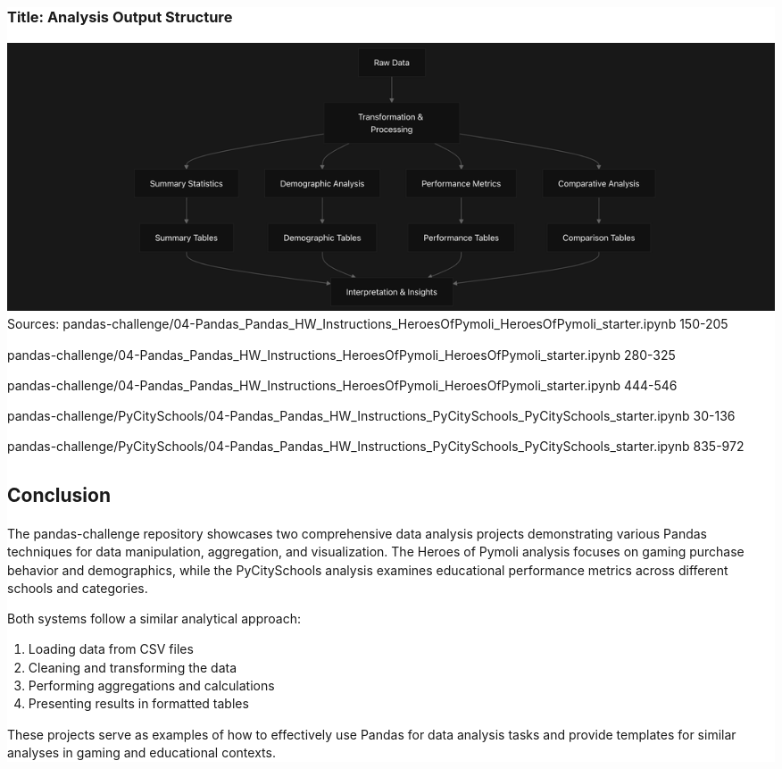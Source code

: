 ### Title: Analysis Output Structure
![Screenshot](output.png)
Sources: 
pandas-challenge/04-Pandas_Pandas_HW_Instructions_HeroesOfPymoli_HeroesOfPymoli_starter.ipynb
150-205
 
pandas-challenge/04-Pandas_Pandas_HW_Instructions_HeroesOfPymoli_HeroesOfPymoli_starter.ipynb
280-325
 
pandas-challenge/04-Pandas_Pandas_HW_Instructions_HeroesOfPymoli_HeroesOfPymoli_starter.ipynb
444-546
 
pandas-challenge/PyCitySchools/04-Pandas_Pandas_HW_Instructions_PyCitySchools_PyCitySchools_starter.ipynb
30-136
 
pandas-challenge/PyCitySchools/04-Pandas_Pandas_HW_Instructions_PyCitySchools_PyCitySchools_starter.ipynb
835-972

## Conclusion
The pandas-challenge repository showcases two comprehensive data analysis projects demonstrating various Pandas techniques for data manipulation, aggregation, and visualization. The Heroes of Pymoli analysis focuses on gaming purchase behavior and demographics, while the PyCitySchools analysis examines educational performance metrics across different schools and categories.

Both systems follow a similar analytical approach:

1. Loading data from CSV files
2. Cleaning and transforming the data
3. Performing aggregations and calculations
4. Presenting results in formatted tables

These projects serve as examples of how to effectively use Pandas for data analysis tasks and provide templates for similar analyses in gaming and educational contexts.
